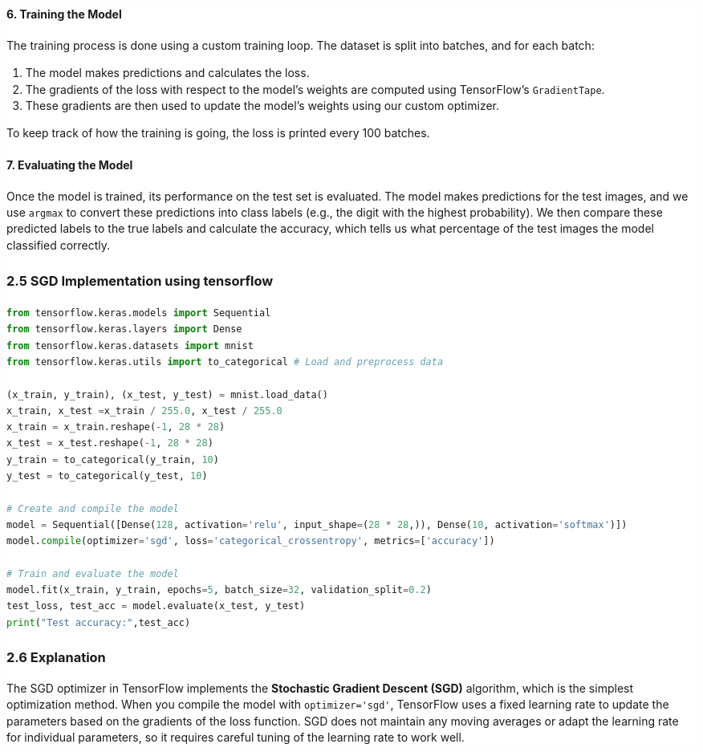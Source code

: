 
#### **6. Training the Model**

The training process is done using a custom training loop. The dataset is split into batches, and for each batch:

1. The model makes predictions and calculates the loss.
2. The gradients of the loss with respect to the model’s weights are computed using TensorFlow’s `GradientTape`.
3. These gradients are then used to update the model’s weights using our custom optimizer.

To keep track of how the training is going, the loss is printed every 100 batches.

#### **7. Evaluating the Model**

Once the model is trained, its performance on the test set is evaluated. The model makes predictions for the test images, and we use `argmax` to convert these predictions into class labels (e.g., the digit with the highest probability). We then compare these predicted labels to the true labels and calculate the accuracy, which tells us what percentage of the test images the model classified correctly.

### **2.5 SGD Implementation using tensorflow**

```python
from tensorflow.keras.models import Sequential
from tensorflow.keras.layers import Dense
from tensorflow.keras.datasets import mnist 
from tensorflow.keras.utils import to_categorical # Load and preprocess data

(x_train, y_train), (x_test, y_test) = mnist.load_data() 
x_train, x_test =x_train / 255.0, x_test / 255.0 
x_train = x_train.reshape(-1, 28 * 28)
x_test = x_test.reshape(-1, 28 * 28) 
y_train = to_categorical(y_train, 10) 
y_test = to_categorical(y_test, 10)

# Create and compile the model 
model = Sequential([Dense(128, activation='relu', input_shape=(28 * 28,)), Dense(10, activation='softmax')])
model.compile(optimizer='sgd', loss='categorical_crossentropy', metrics=['accuracy'])

# Train and evaluate the model
model.fit(x_train, y_train, epochs=5, batch_size=32, validation_split=0.2) 
test_loss, test_acc = model.evaluate(x_test, y_test)
print("Test accuracy:",test_acc)

```
### **2.6 Explanation**

The SGD optimizer in TensorFlow implements the **Stochastic Gradient Descent (SGD)** algorithm, which is the simplest optimization method. When you compile the model with `optimizer='sgd'`, TensorFlow uses a fixed learning rate to update the parameters based on the gradients of the loss function. SGD does not maintain any moving averages or adapt the learning rate for individual parameters, so it requires careful tuning of the learning rate to work well.
